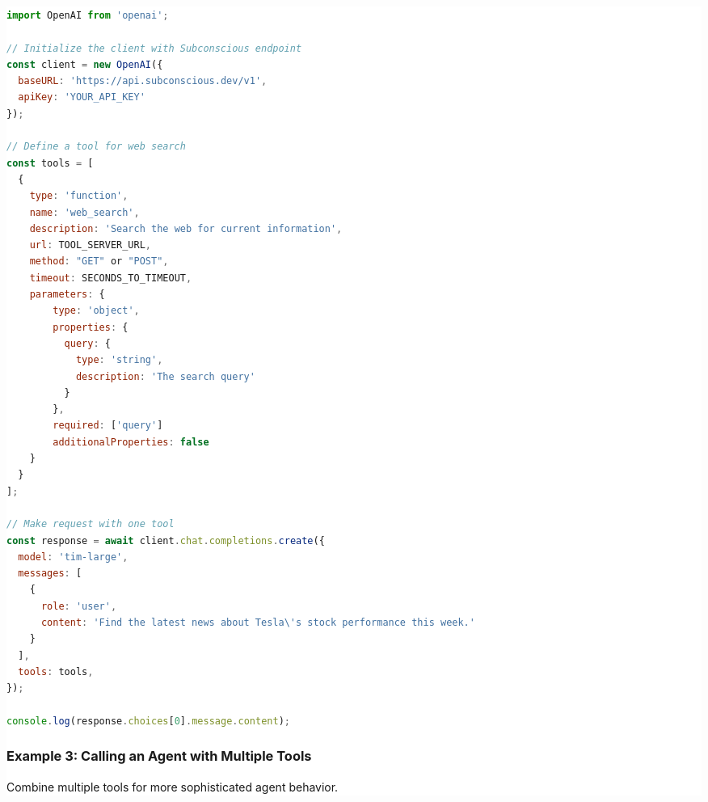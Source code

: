 ```javascript JavaScript
import OpenAI from 'openai';

// Initialize the client with Subconscious endpoint
const client = new OpenAI({
  baseURL: 'https://api.subconscious.dev/v1',
  apiKey: 'YOUR_API_KEY'
});

// Define a tool for web search
const tools = [
  {
    type: 'function',
    name: 'web_search',
    description: 'Search the web for current information',
    url: TOOL_SERVER_URL,
    method: "GET" or "POST",
    timeout: SECONDS_TO_TIMEOUT,
    parameters: {
        type: 'object',
        properties: {
          query: {
            type: 'string',
            description: 'The search query'
          }
        },
        required: ['query']
        additionalProperties: false
    }
  }
];

// Make request with one tool
const response = await client.chat.completions.create({
  model: 'tim-large',
  messages: [
    {
      role: 'user',
      content: 'Find the latest news about Tesla\'s stock performance this week.'
    }
  ],
  tools: tools,
});

console.log(response.choices[0].message.content);
```

</CodeGroup>

### Example 3: Calling an Agent with Multiple Tools

Combine multiple tools for more sophisticated agent behavior.
